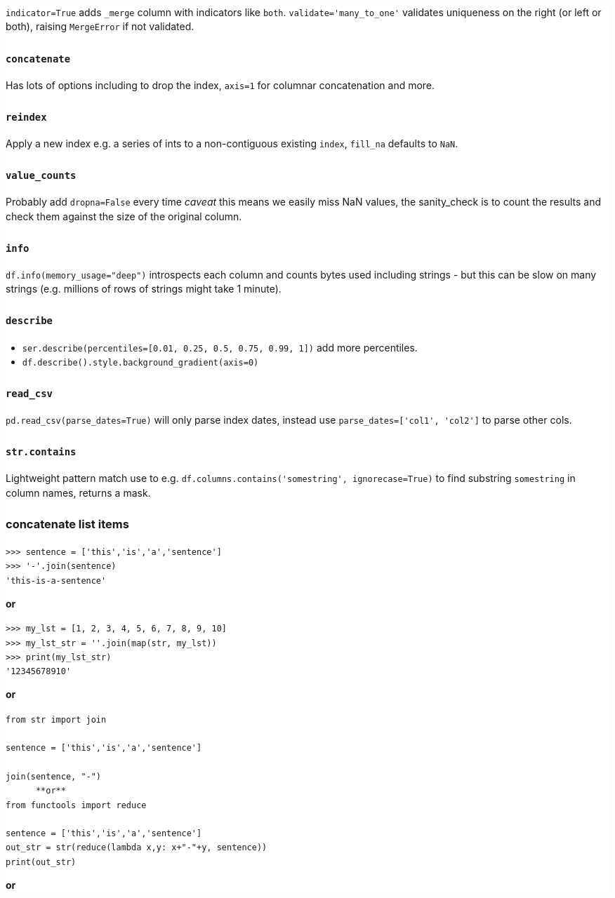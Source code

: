 `indicator=True` adds `_merge` column with indicators like `both`. `validate='many_to_one'` validates uniqueness on the right (or left or both), raising `MergeError` if not validated.

### `concatenate`

Has lots of options including to drop the index, `axis=1` for columnar concatenation and more.

### `reindex`

Apply a new index e.g. a series of ints to a non-contiguous existing `index`, `fill_na` defaults to `NaN`.

### `value_counts`

Probably add `dropna=False` every time _caveat_ this means we easily miss NaN values, the sanity_check is to count the results and check them against the size of the original column.

### `info`

`df.info(memory_usage="deep")` introspects each column and counts bytes used including strings - but this can be slow on many strings (e.g. millions of rows of strings might take 1 minute).

### `describe`

* `ser.describe(percentiles=[0.01, 0.25, 0.5, 0.75, 0.99, 1])` add more percentiles.
* `df.describe().style.background_gradient(axis=0)`

### `read_csv`

`pd.read_csv(parse_dates=True)` will only parse index dates, instead use `parse_dates=['col1', 'col2']` to parse other cols.

### `str.contains`

Lightweight pattern match use to e.g. `df.columns.contains('somestring', ignorecase=True)` to find substring 
`somestring` in column names, returns a mask.

### concatenate list items
```
>>> sentence = ['this','is','a','sentence']
>>> '-'.join(sentence)
'this-is-a-sentence'
```
**or**
```
>>> my_lst = [1, 2, 3, 4, 5, 6, 7, 8, 9, 10]
>>> my_lst_str = ''.join(map(str, my_lst))
>>> print(my_lst_str)
'12345678910'
```
**or**
```
from str import join

sentence = ['this','is','a','sentence']

join(sentence, "-") 
      **or**
from functools import reduce

sentence = ['this','is','a','sentence']
out_str = str(reduce(lambda x,y: x+"-"+y, sentence))
print(out_str)
```
**or**